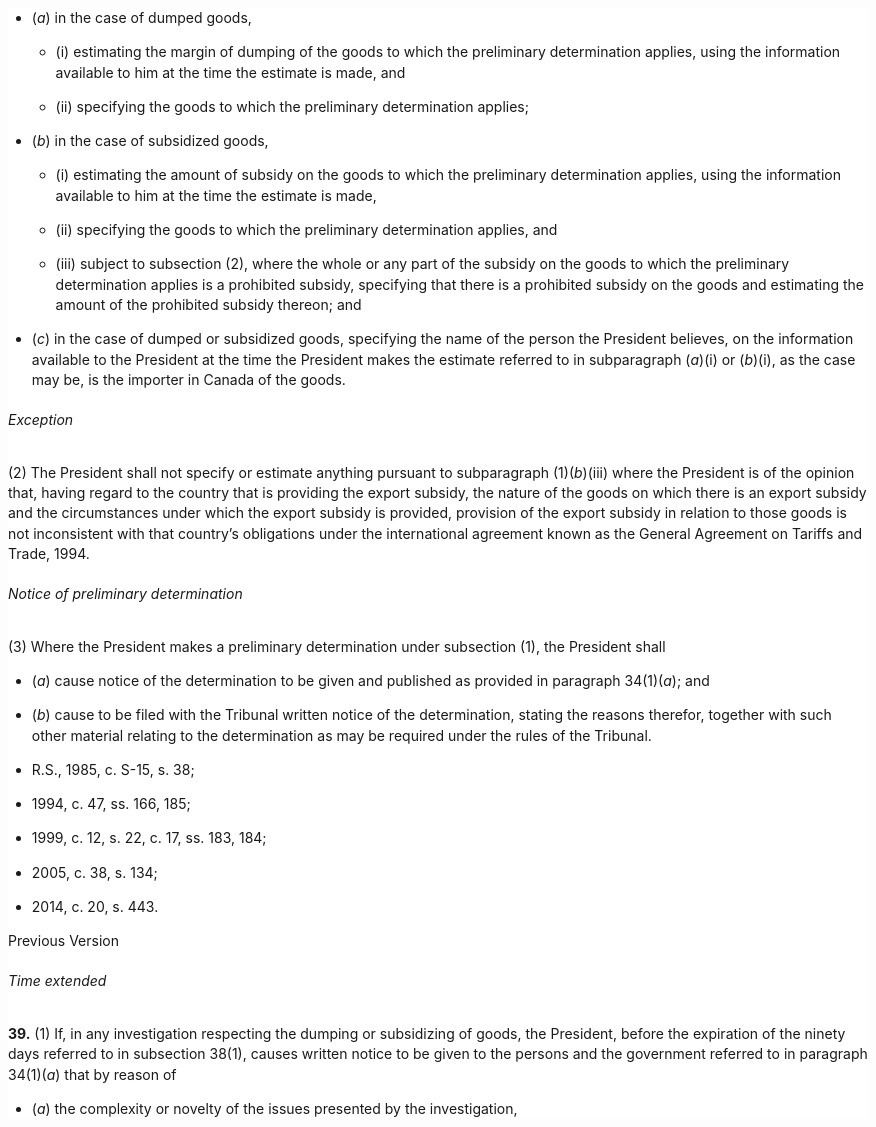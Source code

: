   * (_a_) in the case of dumped goods,

    * (i) estimating the margin of dumping of the goods to which the preliminary determination applies, using the information available to him at the time the estimate is made, and

    * (ii) specifying the goods to which the preliminary determination applies;

  * (_b_) in the case of subsidized goods,

    * (i) estimating the amount of subsidy on the goods to which the preliminary determination applies, using the information available to him at the time the estimate is made,

    * (ii) specifying the goods to which the preliminary determination applies, and

    * (iii) subject to subsection (2), where the whole or any part of the subsidy on the goods to which the preliminary determination applies is a prohibited subsidy, specifying that there is a prohibited subsidy on the goods and estimating the amount of the prohibited subsidy thereon; and

  * (_c_) in the case of dumped or subsidized goods, specifying the name of the person the President believes, on the information available to the President at the time the President makes the estimate referred to in subparagraph (_a_)(i) or (_b_)(i), as the case may be, is the importer in Canada of the goods.

###### Exception

(2) The President shall not specify or estimate anything pursuant to subparagraph (1)(_b_)(iii) where the President is of the opinion that, having regard to the country that is providing the export subsidy, the nature of the goods on which there is an export subsidy and the circumstances under which the export subsidy is provided, provision of the export subsidy in relation to those goods is not inconsistent with that country’s obligations under the international agreement known as the General Agreement on Tariffs and Trade, 1994.

###### Notice of preliminary determination

(3) Where the President makes a preliminary determination under subsection (1), the President shall

  * (_a_) cause notice of the determination to be given and published as provided in paragraph 34(1)(_a_); and

  * (_b_) cause to be filed with the Tribunal written notice of the determination, stating the reasons therefor, together with such other material relating to the determination as may be required under the rules of the Tribunal.

  * R.S., 1985, c. S-15, s. 38;
  * 1994, c. 47, ss. 166, 185;
  * 1999, c. 12, s. 22, c. 17, ss. 183, 184;
  * 2005, c. 38, s. 134;
  * 2014, c. 20, s. 443.

Previous Version

###### Time extended

**39.** (1) If, in any investigation respecting the dumping or subsidizing of goods, the President, before the expiration of the ninety days referred to in subsection 38(1), causes written notice to be given to the persons and the government referred to in paragraph 34(1)(_a_) that by reason of

  * (_a_) the complexity or novelty of the issues presented by the investigation,
